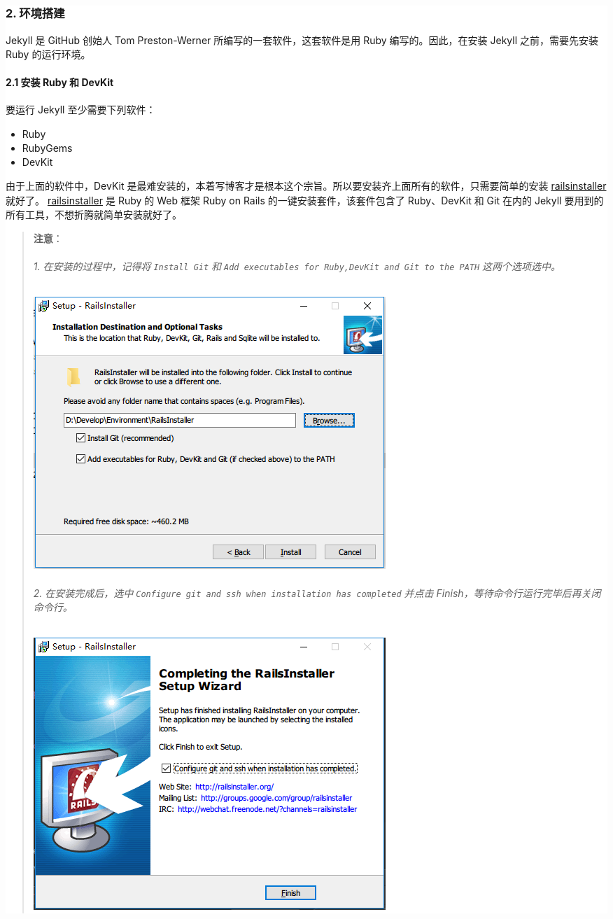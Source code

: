 ### 2. 环境搭建

Jekyll 是 GitHub 创始人 Tom Preston-Werner 所编写的一套软件，这套软件是用 Ruby 编写的。因此，在安装 Jekyll 之前，需要先安装 Ruby 的运行环境。

#### 2.1 安装 Ruby 和 DevKit

要运行 Jekyll 至少需要下列软件：

- Ruby
- RubyGems
- DevKit

由于上面的软件中，DevKit 是最难安装的，本着写博客才是根本这个宗旨。所以要安装齐上面所有的软件，只需要简单的安装 [railsinstaller](http://railsinstaller.org/en) 就好了。 [railsinstaller](http://railsinstaller.org/en) 是 Ruby 的 Web 框架 Ruby on Rails 的一键安装套件，该套件包含了 Ruby、DevKit 和 Git 在内的 Jekyll 要用到的所有工具，不想折腾就简单安装就好了。

> **注意**：
> ###### 1. 在安装的过程中，记得将 `Install Git` 和 `Add executables for Ruby,DevKit and Git to the PATH` 这两个选项选中。
> ![Railsinstaller 选项](/assets/img/20160111/Railsinstaller-option.png)
> ###### 2. 在安装完成后，选中 `Configure git and ssh when installation has completed` 并点击 Finish，等待命令行运行完毕后再关闭命令行。
> ![Railsinstaller 配置](/assets/img/20160111/RailsInstaller-configure.png)
